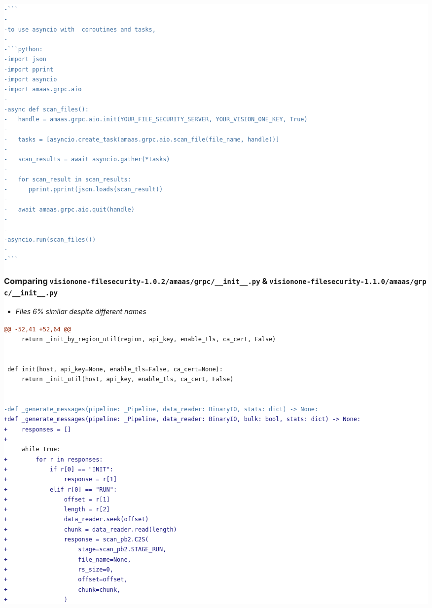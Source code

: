 ```diff
-```
-
-to use asyncio with  coroutines and tasks,
-
-```python:
-import json
-import pprint
-import asyncio
-import amaas.grpc.aio
-
-async def scan_files():
-   handle = amaas.grpc.aio.init(YOUR_FILE_SECURITY_SERVER, YOUR_VISION_ONE_KEY, True)
-
-   tasks = [asyncio.create_task(amaas.grpc.aio.scan_file(file_name, handle))]
-
-   scan_results = await asyncio.gather(*tasks)
-
-   for scan_result in scan_results:
-      pprint.pprint(json.loads(scan_result))
-
-   await amaas.grpc.aio.quit(handle)
-
-
-asyncio.run(scan_files())
-
-```
```

### Comparing `visionone-filesecurity-1.0.2/amaas/grpc/__init__.py` & `visionone-filesecurity-1.1.0/amaas/grpc/__init__.py`

 * *Files 6% similar despite different names*

```diff
@@ -52,41 +52,64 @@
     return _init_by_region_util(region, api_key, enable_tls, ca_cert, False)
 
 
 def init(host, api_key=None, enable_tls=False, ca_cert=None):
     return _init_util(host, api_key, enable_tls, ca_cert, False)
 
 
-def _generate_messages(pipeline: _Pipeline, data_reader: BinaryIO, stats: dict) -> None:
+def _generate_messages(pipeline: _Pipeline, data_reader: BinaryIO, bulk: bool, stats: dict) -> None:
+    responses = []
+
     while True:
+        for r in responses:
+            if r[0] == "INIT":
+                response = r[1]
+            elif r[0] == "RUN":
+                offset = r[1]
+                length = r[2]
+                data_reader.seek(offset)
+                chunk = data_reader.read(length)
+                response = scan_pb2.C2S(
+                    stage=scan_pb2.STAGE_RUN,
+                    file_name=None,
+                    rs_size=0,
+                    offset=offset,
+                    chunk=chunk,
+                )
```